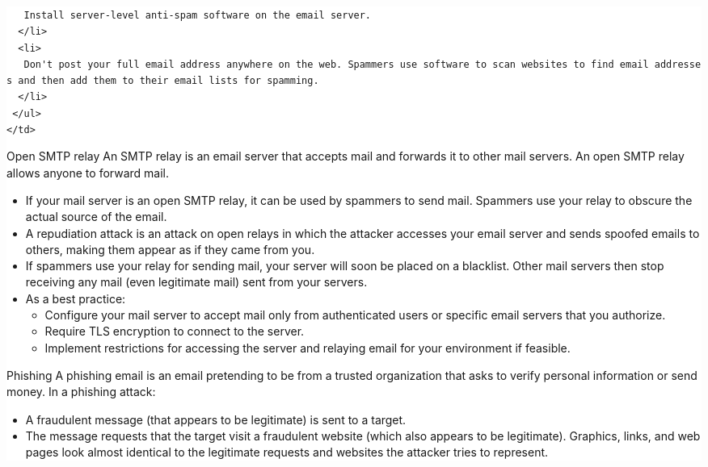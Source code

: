        Install server-level anti-spam software on the email server.
      </li>
      <li>
       Don't post your full email address anywhere on the web. Spammers use software to scan websites to find email addresses and then add them to their email lists for spamming.
      </li>
     </ul>
    </td>
   </tr>
   <tr>
    <td>
     Open SMTP relay
    </td>
    <td>
     An SMTP relay is an email server that accepts mail and forwards it to other mail servers. An open SMTP relay allows anyone to forward mail.
     <ul>
      <li>
       If your mail server is an open SMTP relay, it can be used by spammers to send mail. Spammers use your relay to obscure the actual source of the email.
      </li>
      <li>
       A repudiation attack is an attack on open relays in which the attacker accesses your email server and sends spoofed emails to others, making them appear as if they came from you.
      </li>
      <li>
       If spammers use your relay for sending mail, your server will soon be placed on a blacklist. Other mail servers then stop receiving any mail (even legitimate mail) sent from your servers.
      </li>
      <li>
       As a best practice:
       <ul>
        <li>
         Configure your mail server to accept mail only from authenticated users or specific email servers that you authorize.
        </li>
        <li>
         Require TLS encryption to connect to the server.
        </li>
        <li>
         Implement restrictions for accessing the server and relaying email for your environment if feasible.
        </li>
       </ul>
      </li>
     </ul>
    </td>
   </tr>
   <tr>
    <td>
     Phishing
    </td>
    <td>
     A phishing email is an email pretending to be from a trusted organization 
		that asks to verify personal information or send money. In a phishing attack:
     <ul>
      <li>
       A fraudulent message (that appears to be legitimate) is sent to a target.
      </li>
      <li>
       The message requests that the target visit a fraudulent website (which also appears to be legitimate). Graphics, links, and web pages look almost identical to the legitimate requests and websites the attacker tries to represent.
      </li>